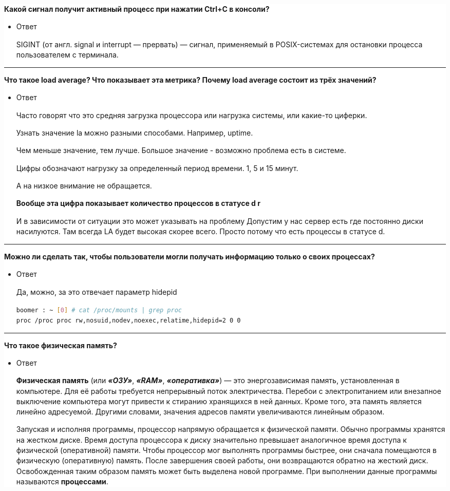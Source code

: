 **Какой сигнал получит активный процесс при
нажатии Ctrl+C в консоли?**

- Ответ
    
    SIGINT (от англ. signal и interrupt — прервать) — сигнал, применяемый в POSIX-системах для остановки процесса пользователем с терминала.
    

---

**Что такое load average? Что показывает эта метрика? Почему load average состоит из
трёх значений?**

- Ответ
    
    Часто говорят что это средняя загрузка процессора или нагрузка системы, или какие-то циферки.
    
    Узнать значение la можно разными способами. Например, uptime.
    
    Чем меньше значение, тем лучше. Большое значение - возможно проблема есть в системе.
    
    Цифры обозначают нагрузку за определенный период времени. 1, 5 и 15 минут.
    
    А на низкое внимание не обращается.
    
    **Вообще эта цифра показывает количество процессов в статусе d r**
    
    И в зависимости от ситуации это может указывать на проблему
    Допустим у нас сервер есть где постоянно диски насилуются. Там всегда LA будет высокая скорее всего. Просто потому что есть процессы в статусе d.
    

---

**Можно ли сделать так, чтобы пользователи могли получать информацию только о своих
процессах?**

- Ответ
    
    Да, можно, за это отвечает параметр hidepid
    
    ```bash
    boomer : ~ [0] # cat /proc/mounts | grep proc
    proc /proc proc rw,nosuid,nodev,noexec,relatime,hidepid=2 0 0
    ```
    

---

**Что такое физическая память?**

- Ответ
    
    **Физическая память** (или ***«ОЗУ»***, ***«RAM»***, ***«оперативка»***) — это энергозависимая память, установленная в компьютере. Для её работы требуется непрерывный поток электричества. Перебои с электропитанием или внезапное выключение компьютера могут привести к стиранию хранящихся в ней данных. Кроме того, эта память является линейно адресуемой. Другими словами, значения адресов памяти увеличиваются линейным образом.
    
    Запуская и исполняя программы, процессор напрямую обращается к физической памяти. Обычно программы хранятся на жестком диске. Время доступа процессора к диску значительно превышает аналогичное время доступа к физической (оперативной) памяти. Чтобы процессор мог выполнять программы быстрее, они сначала помещаются в физическую (оперативную) память. После завершения своей работы, они возвращаются обратно на жесткий диск. Освобожденная таким образом память может быть выделена новой программе. При выполнении данные программы называются **процессами**.
    